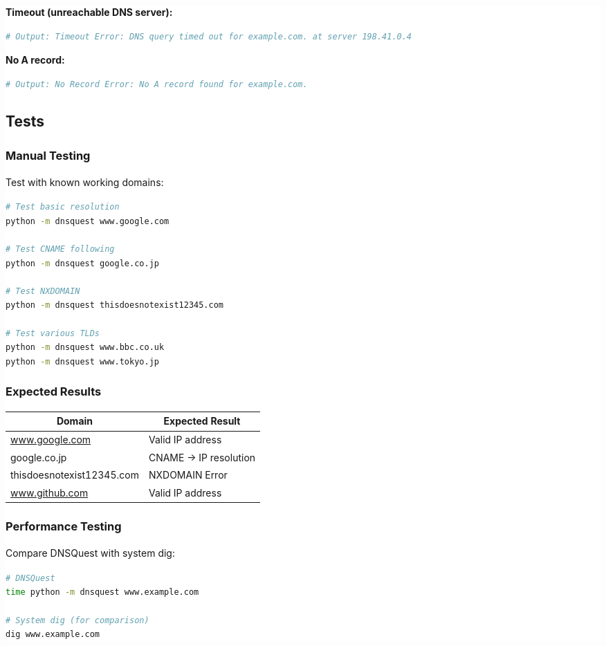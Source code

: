 **Timeout (unreachable DNS server):**
```bash
# Output: Timeout Error: DNS query timed out for example.com. at server 198.41.0.4
```

**No A record:**
```bash
# Output: No Record Error: No A record found for example.com.
```

## Tests

### Manual Testing

Test with known working domains:

```bash
# Test basic resolution
python -m dnsquest www.google.com

# Test CNAME following
python -m dnsquest google.co.jp

# Test NXDOMAIN
python -m dnsquest thisdoesnotexist12345.com

# Test various TLDs
python -m dnsquest www.bbc.co.uk
python -m dnsquest www.tokyo.jp
```

### Expected Results

| Domain | Expected Result |
|--------|----------------|
| www.google.com | Valid IP address |
| google.co.jp | CNAME → IP resolution |
| thisdoesnotexist12345.com | NXDOMAIN Error |
| www.github.com | Valid IP address |

### Performance Testing

Compare DNSQuest with system dig:

```bash
# DNSQuest
time python -m dnsquest www.example.com

# System dig (for comparison)
dig www.example.com
```
